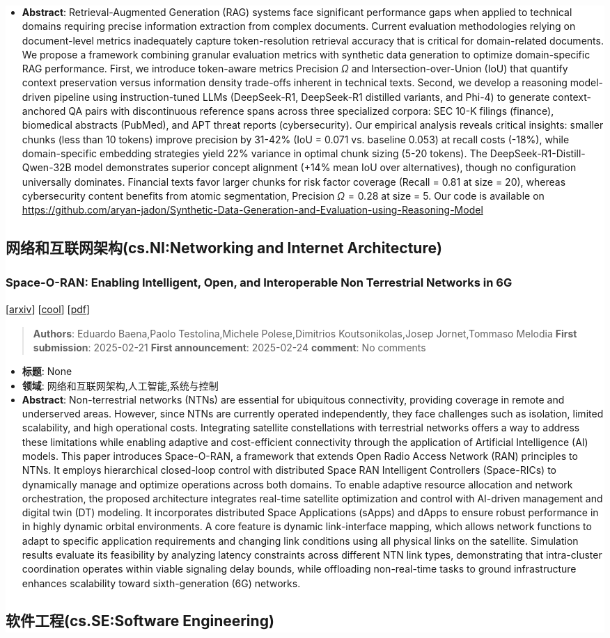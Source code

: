 - **Abstract**: Retrieval-Augmented Generation (RAG) systems face significant performance gaps when applied to technical domains requiring precise information extraction from complex documents. Current evaluation methodologies relying on document-level metrics inadequately capture token-resolution retrieval accuracy that is critical for domain-related documents. We propose a framework combining granular evaluation metrics with synthetic data generation to optimize domain-specific RAG performance. First, we introduce token-aware metrics Precision $Ω$ and Intersection-over-Union (IoU) that quantify context preservation versus information density trade-offs inherent in technical texts. Second, we develop a reasoning model-driven pipeline using instruction-tuned LLMs (DeepSeek-R1, DeepSeek-R1 distilled variants, and Phi-4) to generate context-anchored QA pairs with discontinuous reference spans across three specialized corpora: SEC 10-K filings (finance), biomedical abstracts (PubMed), and APT threat reports (cybersecurity). Our empirical analysis reveals critical insights: smaller chunks (less than 10 tokens) improve precision by 31-42% (IoU = 0.071 vs. baseline 0.053) at recall costs (-18%), while domain-specific embedding strategies yield 22% variance in optimal chunk sizing (5-20 tokens). The DeepSeek-R1-Distill-Qwen-32B model demonstrates superior concept alignment (+14% mean IoU over alternatives), though no configuration universally dominates. Financial texts favor larger chunks for risk factor coverage (Recall = 0.81 at size = 20), whereas cybersecurity content benefits from atomic segmentation, Precision $Ω= 0.28$ at size = 5. Our code is available on https://github.com/aryan-jadon/Synthetic-Data-Generation-and-Evaluation-using-Reasoning-Model

## 网络和互联网架构(cs.NI:Networking and Internet Architecture)

### Space-O-RAN: Enabling Intelligent, Open, and Interoperable Non Terrestrial Networks in 6G 
[[arxiv](https://arxiv.org/abs/2502.15936)] [[cool](https://papers.cool/arxiv/2502.15936)] [[pdf](https://arxiv.org/pdf/2502.15936)]
> **Authors**: Eduardo Baena,Paolo Testolina,Michele Polese,Dimitrios Koutsonikolas,Josep Jornet,Tommaso Melodia
> **First submission**: 2025-02-21
> **First announcement**: 2025-02-24
> **comment**: No comments
- **标题**: None
- **领域**: 网络和互联网架构,人工智能,系统与控制
- **Abstract**: Non-terrestrial networks (NTNs) are essential for ubiquitous connectivity, providing coverage in remote and underserved areas. However, since NTNs are currently operated independently, they face challenges such as isolation, limited scalability, and high operational costs. Integrating satellite constellations with terrestrial networks offers a way to address these limitations while enabling adaptive and cost-efficient connectivity through the application of Artificial Intelligence (AI) models. This paper introduces Space-O-RAN, a framework that extends Open Radio Access Network (RAN) principles to NTNs. It employs hierarchical closed-loop control with distributed Space RAN Intelligent Controllers (Space-RICs) to dynamically manage and optimize operations across both domains. To enable adaptive resource allocation and network orchestration, the proposed architecture integrates real-time satellite optimization and control with AI-driven management and digital twin (DT) modeling. It incorporates distributed Space Applications (sApps) and dApps to ensure robust performance in in highly dynamic orbital environments. A core feature is dynamic link-interface mapping, which allows network functions to adapt to specific application requirements and changing link conditions using all physical links on the satellite. Simulation results evaluate its feasibility by analyzing latency constraints across different NTN link types, demonstrating that intra-cluster coordination operates within viable signaling delay bounds, while offloading non-real-time tasks to ground infrastructure enhances scalability toward sixth-generation (6G) networks.

## 软件工程(cs.SE:Software Engineering)
